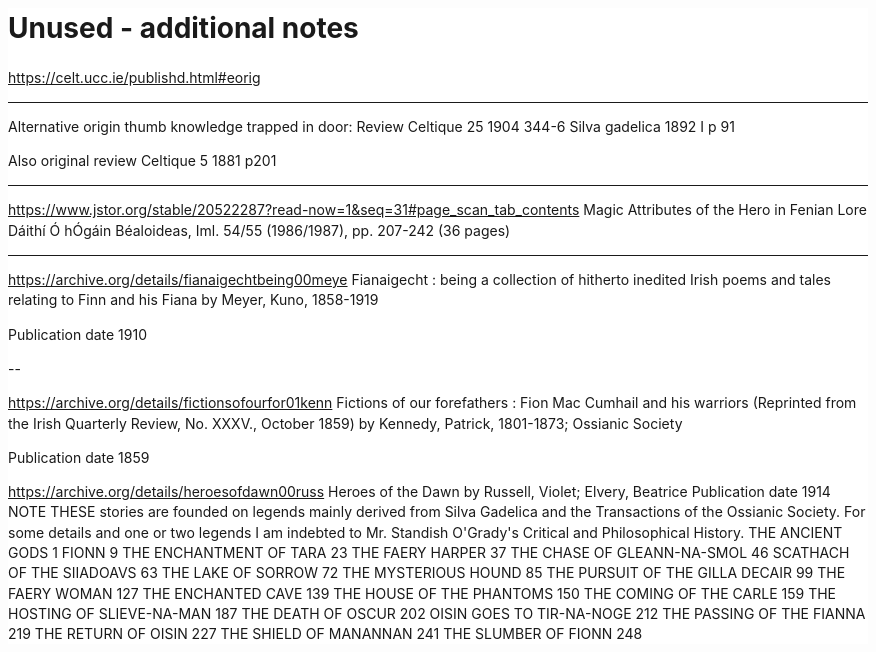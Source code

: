 # Unused - additional notes

https://celt.ucc.ie/publishd.html#eorig

---

Alternative origin thumb knowledge
trapped in door: Review Celtique 25 1904 344-6
Silva gadelica 1892 I p 91

Also original review Celtique 5 1881 p201


---
https://www.jstor.org/stable/20522287?read-now=1&seq=31#page_scan_tab_contents
Magic Attributes of the Hero in Fenian Lore
Dáithí Ó hÓgáin
Béaloideas, Iml. 54/55 (1986/1987), pp. 207-242 (36 pages)


---

https://archive.org/details/fianaigechtbeing00meye
Fianaigecht : being a collection of hitherto inedited Irish poems and tales relating to Finn and his Fiana
by Meyer, Kuno, 1858-1919

Publication date 1910



--

https://archive.org/details/fictionsofourfor01kenn
Fictions of our forefathers : Fion Mac Cumhail and his warriors (Reprinted from the Irish Quarterly Review, No. XXXV., October 1859)
by Kennedy, Patrick, 1801-1873; Ossianic Society

Publication date 1859

https://archive.org/details/heroesofdawn00russ
Heroes of the Dawn
by Russell, Violet; Elvery, Beatrice
Publication date 1914
NOTE
THESE stories are founded on legends mainly derived from Silva Gadelica and the Transactions of the Ossianic Society. For some details and one or two legends I am indebted to Mr. Standish O'Grady's Critical and Philosophical History.
THE ANCIENT GODS 1
FIONN 9
THE ENCHANTMENT OF TARA 23
THE FAERY HARPER 37
THE CHASE OF GLEANN-NA-SMOL 46
SCATHACH OF THE SIIADOAVS 63
THE LAKE OF SORROW 72
THE MYSTERIOUS HOUND 85
THE PURSUIT OF THE GILLA DECAIR 99
THE FAERY WOMAN 127
THE ENCHANTED CAVE 139
THE HOUSE OF THE PHANTOMS 150
THE COMING OF THE CARLE 159
THE HOSTING OF SLIEVE-NA-MAN 187
THE DEATH OF OSCUR 202
OISIN GOES TO TIR-NA-NOGE 212
THE PASSING OF THE FIANNA 219
THE RETURN OF OISIN 227
THE SHIELD OF MANANNAN 241
THE SLUMBER OF FIONN 248
